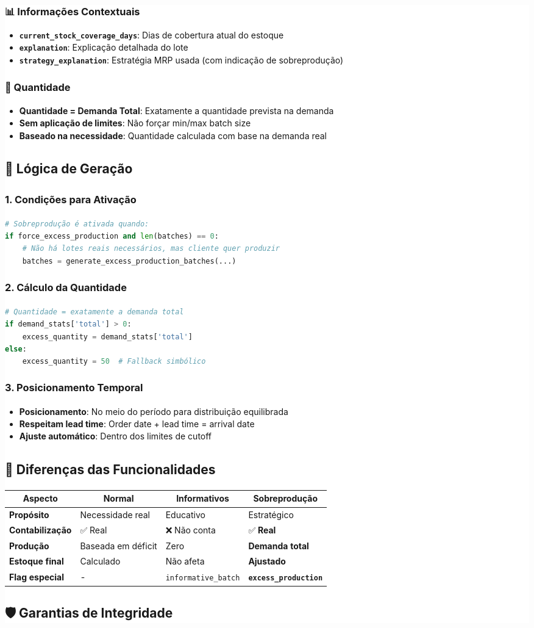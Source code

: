 ### 📊 Informações Contextuais
- **`current_stock_coverage_days`**: Dias de cobertura atual do estoque
- **`explanation`**: Explicação detalhada do lote
- **`strategy_explanation`**: Estratégia MRP usada (com indicação de sobreprodução)

### 🔢 Quantidade
- **Quantidade = Demanda Total**: Exatamente a quantidade prevista na demanda
- **Sem aplicação de limites**: Não forçar min/max batch size
- **Baseado na necessidade**: Quantidade calculada com base na demanda real

## 🚀 Lógica de Geração

### 1. Condições para Ativação
```python
# Sobreprodução é ativada quando:
if force_excess_production and len(batches) == 0:
    # Não há lotes reais necessários, mas cliente quer produzir
    batches = generate_excess_production_batches(...)
```

### 2. Cálculo da Quantidade
```python
# Quantidade = exatamente a demanda total
if demand_stats['total'] > 0:
    excess_quantity = demand_stats['total']
else:
    excess_quantity = 50  # Fallback simbólico
```

### 3. Posicionamento Temporal
- **Posicionamento**: No meio do período para distribuição equilibrada
- **Respeitam lead time**: Order date + lead time = arrival date
- **Ajuste automático**: Dentro dos limites de cutoff

## 🎨 Diferenças das Funcionalidades

| Aspecto | Normal | Informativos | **Sobreprodução** |
|---------|--------|-------------|-------------------|
| **Propósito** | Necessidade real | Educativo | Estratégico |
| **Contabilização** | ✅ Real | ❌ Não conta | ✅ **Real** |
| **Produção** | Baseada em déficit | Zero | **Demanda total** |
| **Estoque final** | Calculado | Não afeta | **Ajustado** |
| **Flag especial** | - | `informative_batch` | **`excess_production`** |

## 🛡️ Garantias de Integridade
